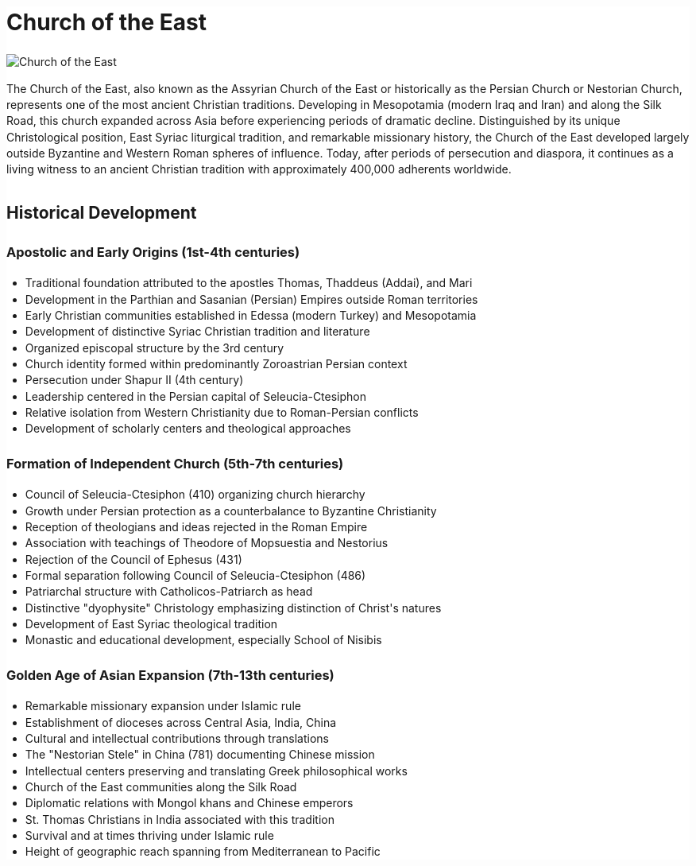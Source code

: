 # Church of the East

![Church of the East](church_of_the_east.jpg)

The Church of the East, also known as the Assyrian Church of the East or historically as the Persian Church or Nestorian Church, represents one of the most ancient Christian traditions. Developing in Mesopotamia (modern Iraq and Iran) and along the Silk Road, this church expanded across Asia before experiencing periods of dramatic decline. Distinguished by its unique Christological position, East Syriac liturgical tradition, and remarkable missionary history, the Church of the East developed largely outside Byzantine and Western Roman spheres of influence. Today, after periods of persecution and diaspora, it continues as a living witness to an ancient Christian tradition with approximately 400,000 adherents worldwide.

## Historical Development

### Apostolic and Early Origins (1st-4th centuries)

- Traditional foundation attributed to the apostles Thomas, Thaddeus (Addai), and Mari
- Development in the Parthian and Sasanian (Persian) Empires outside Roman territories
- Early Christian communities established in Edessa (modern Turkey) and Mesopotamia
- Development of distinctive Syriac Christian tradition and literature
- Organized episcopal structure by the 3rd century
- Church identity formed within predominantly Zoroastrian Persian context
- Persecution under Shapur II (4th century)
- Leadership centered in the Persian capital of Seleucia-Ctesiphon
- Relative isolation from Western Christianity due to Roman-Persian conflicts
- Development of scholarly centers and theological approaches

### Formation of Independent Church (5th-7th centuries)

- Council of Seleucia-Ctesiphon (410) organizing church hierarchy
- Growth under Persian protection as a counterbalance to Byzantine Christianity
- Reception of theologians and ideas rejected in the Roman Empire
- Association with teachings of Theodore of Mopsuestia and Nestorius
- Rejection of the Council of Ephesus (431)
- Formal separation following Council of Seleucia-Ctesiphon (486)
- Patriarchal structure with Catholicos-Patriarch as head
- Distinctive "dyophysite" Christology emphasizing distinction of Christ's natures
- Development of East Syriac theological tradition
- Monastic and educational development, especially School of Nisibis

### Golden Age of Asian Expansion (7th-13th centuries)

- Remarkable missionary expansion under Islamic rule
- Establishment of dioceses across Central Asia, India, China
- Cultural and intellectual contributions through translations
- The "Nestorian Stele" in China (781) documenting Chinese mission
- Intellectual centers preserving and translating Greek philosophical works
- Church of the East communities along the Silk Road
- Diplomatic relations with Mongol khans and Chinese emperors
- St. Thomas Christians in India associated with this tradition
- Survival and at times thriving under Islamic rule
- Height of geographic reach spanning from Mediterranean to Pacific
